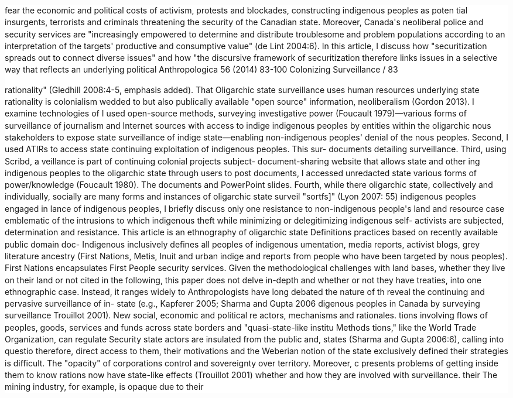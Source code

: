  fear the economic and political costs of activism, protests
 and blockades, constructing indigenous peoples as poten
 tial insurgents, terrorists and criminals threatening the
 security of the Canadian state. Moreover, Canada's
 neoliberal police and security services are "increasingly
 empowered to determine and distribute troublesome
 and problem populations according to an interpretation
 of the targets' productive and consumptive value" (de
 Lint 2004:6).
 In this article, I discuss how "securitization spreads
 out to connect diverse issues" and how "the discursive
 framework of securitization therefore links issues in
 a selective way that reflects an underlying political
 Anthropologica 56 (2014) 83-100 Colonizing Surveillance / 83

 rationality" (Gledhill 2008:4-5, emphasis added). That Oligarchic state surveillance uses human resources
 underlying state rationality is colonialism wedded to but also publically available "open source" information,
 neoliberalism (Gordon 2013). I examine technologies of I used open-source methods, surveying investigative
 power (Foucault 1979)—various forms of surveillance of journalism and Internet sources with access to indige
 indigenous peoples by entities within the oligarchic nous stakeholders to expose state surveillance of indige
 state—enabling non-indigenous peoples' denial of the nous peoples. Second, I used ATIRs to access state
 continuing exploitation of indigenous peoples. This sur- documents detailing surveillance. Third, using Scribd, a
 veillance is part of continuing colonial projects subject- document-sharing website that allows state and other
 ing indigenous peoples to the oligarchic state through users to post documents, I accessed unredacted state
 various forms of power/knowledge (Foucault 1980). The documents and PowerPoint slides. Fourth, while there
 oligarchic state, collectively and individually, socially are many forms and instances of oligarchic state surveil
 "sortfs]" (Lyon 2007: 55) indigenous peoples engaged in lance of indigenous peoples, I briefly discuss only one
 resistance to non-indigenous people's land and resource case emblematic of the intrusions to which indigenous
 theft while minimizing or delegitimizing indigenous self- activists are subjected,
 determination and resistance.
 This article is an ethnography of oligarchic state Definitions
 practices based on recently available public domain doc- Indigenous inclusively defines all peoples of indigenous
 umentation, media reports, activist blogs, grey literature ancestry (First Nations, Metis, Inuit and urban indige and reports from people who have been targeted by nous peoples). First Nations encapsulates First People security services. Given the methodological challenges with land bases, whether they live on their land or not
 cited in the following, this paper does not delve in-depth and whether or not they have treaties,
 into one ethnographic case. Instead, it ranges widely to Anthropologists have long debated the nature of th reveal the continuing and pervasive surveillance of in- state (e.g., Kapferer 2005; Sharma and Gupta 2006 digenous peoples in Canada by surveying surveillance Trouillot 2001). New social, economic and political re actors, mechanisms and rationales. tions involving flows of peoples, goods, services and
 funds across state borders and "quasi-state-like institu
 Methods tions," like the World Trade Organization, can regulate
 Security state actors are insulated from the public and, states (Sharma and Gupta 2006:6), calling into questio therefore, direct access to them, their motivations and the Weberian notion of the state exclusively defined their strategies is difficult. The "opacity" of corporations control and sovereignty over territory. Moreover, c presents problems of getting inside them to know rations now have state-like effects (Trouillot 2001) whether and how they are involved with surveillance. their
 The mining industry, for example, is opaque due to their